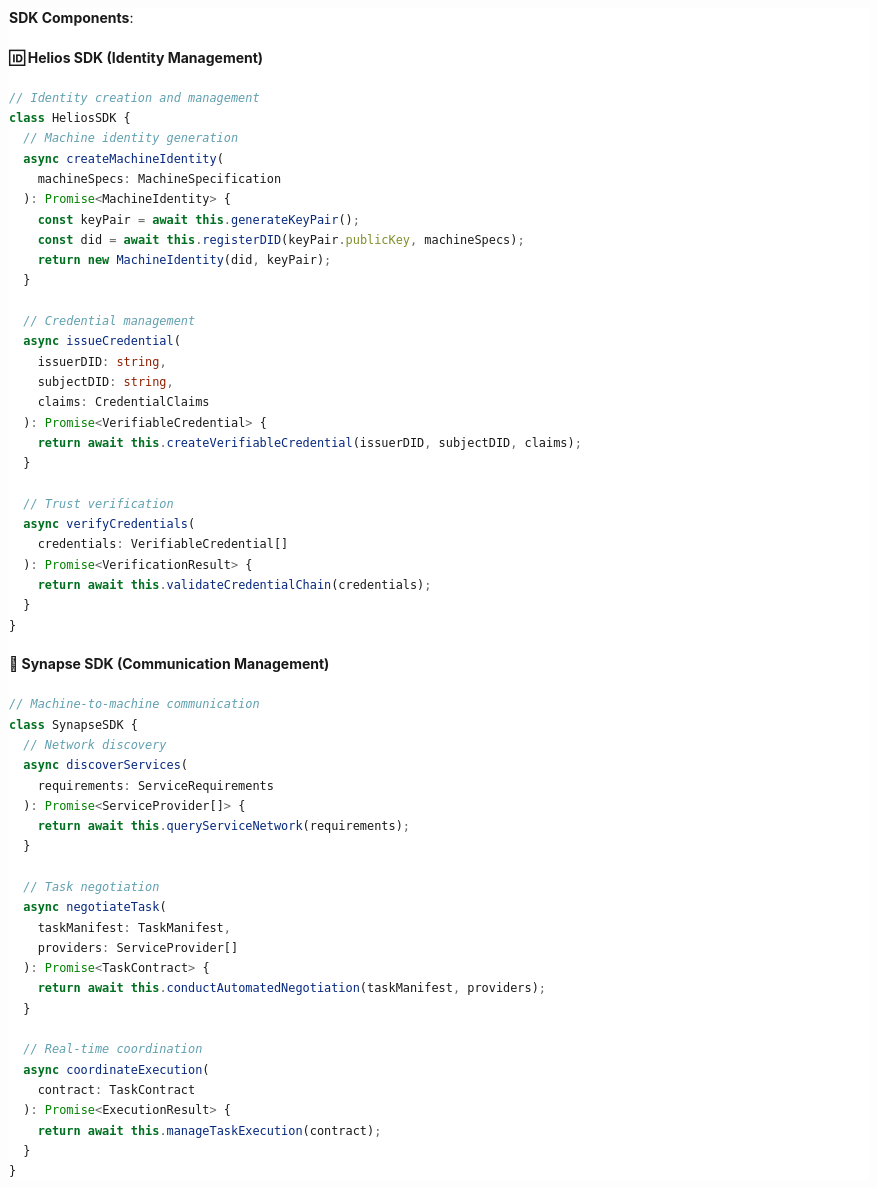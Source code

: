 **SDK Components**:

#### **🆔 Helios SDK (Identity Management)**
```typescript
// Identity creation and management
class HeliosSDK {
  // Machine identity generation
  async createMachineIdentity(
    machineSpecs: MachineSpecification
  ): Promise<MachineIdentity> {
    const keyPair = await this.generateKeyPair();
    const did = await this.registerDID(keyPair.publicKey, machineSpecs);
    return new MachineIdentity(did, keyPair);
  }
  
  // Credential management
  async issueCredential(
    issuerDID: string,
    subjectDID: string, 
    claims: CredentialClaims
  ): Promise<VerifiableCredential> {
    return await this.createVerifiableCredential(issuerDID, subjectDID, claims);
  }
  
  // Trust verification
  async verifyCredentials(
    credentials: VerifiableCredential[]
  ): Promise<VerificationResult> {
    return await this.validateCredentialChain(credentials);
  }
}
```

#### **🧠 Synapse SDK (Communication Management)**
```typescript
// Machine-to-machine communication
class SynapseSDK {
  // Network discovery
  async discoverServices(
    requirements: ServiceRequirements
  ): Promise<ServiceProvider[]> {
    return await this.queryServiceNetwork(requirements);
  }
  
  // Task negotiation
  async negotiateTask(
    taskManifest: TaskManifest,
    providers: ServiceProvider[]
  ): Promise<TaskContract> {
    return await this.conductAutomatedNegotiation(taskManifest, providers);
  }
  
  // Real-time coordination
  async coordinateExecution(
    contract: TaskContract
  ): Promise<ExecutionResult> {
    return await this.manageTaskExecution(contract);
  }
}
```
